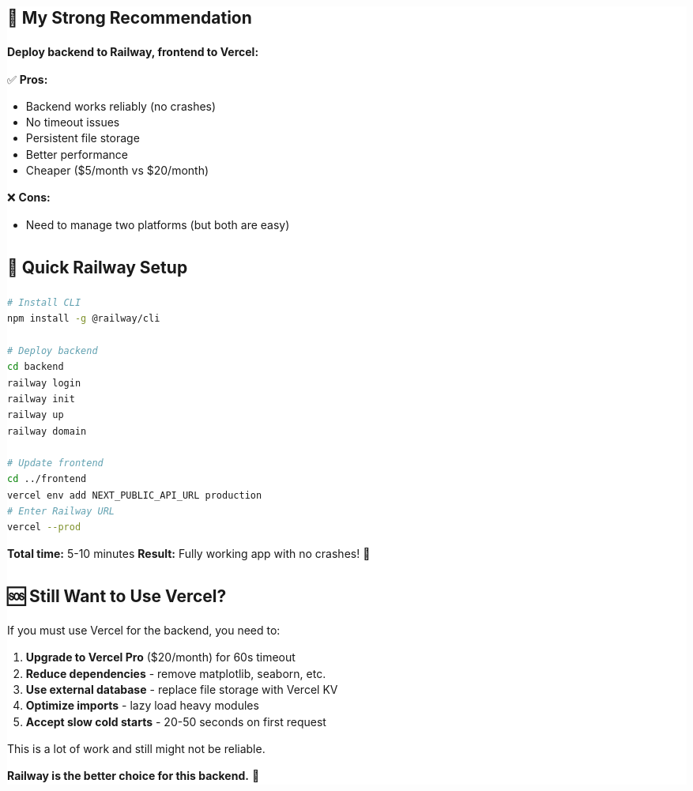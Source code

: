 ## 🎯 My Strong Recommendation

**Deploy backend to Railway, frontend to Vercel:**

✅ **Pros:**
- Backend works reliably (no crashes)
- No timeout issues
- Persistent file storage
- Better performance
- Cheaper ($5/month vs $20/month)

❌ **Cons:**
- Need to manage two platforms (but both are easy)

## 📝 Quick Railway Setup

```bash
# Install CLI
npm install -g @railway/cli

# Deploy backend
cd backend
railway login
railway init
railway up
railway domain

# Update frontend
cd ../frontend
vercel env add NEXT_PUBLIC_API_URL production
# Enter Railway URL
vercel --prod
```

**Total time:** 5-10 minutes
**Result:** Fully working app with no crashes! 🚀

## 🆘 Still Want to Use Vercel?

If you must use Vercel for the backend, you need to:

1. **Upgrade to Vercel Pro** ($20/month) for 60s timeout
2. **Reduce dependencies** - remove matplotlib, seaborn, etc.
3. **Use external database** - replace file storage with Vercel KV
4. **Optimize imports** - lazy load heavy modules
5. **Accept slow cold starts** - 20-50 seconds on first request

This is a lot of work and still might not be reliable.

**Railway is the better choice for this backend.** 🚂


